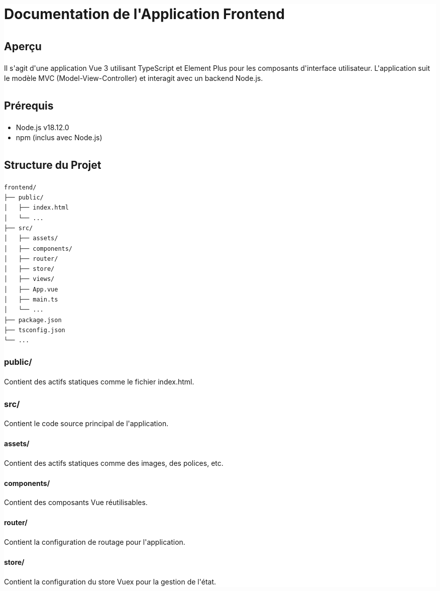 
# Documentation de l'Application Frontend

## Aperçu
Il s'agit d'une application Vue 3 utilisant TypeScript et Element Plus pour les composants d'interface utilisateur. L'application suit le modèle MVC (Model-View-Controller) et interagit avec un backend Node.js.

## Prérequis
- Node.js v18.12.0
- npm (inclus avec Node.js)

## Structure du Projet

```
frontend/
├── public/
│   ├── index.html
│   └── ...
├── src/
│   ├── assets/
│   ├── components/
│   ├── router/
│   ├── store/
│   ├── views/
│   ├── App.vue
│   ├── main.ts
│   └── ...
├── package.json
├── tsconfig.json
└── ...
```

### public/
Contient des actifs statiques comme le fichier index.html.

### src/
Contient le code source principal de l'application.

#### assets/
Contient des actifs statiques comme des images, des polices, etc.

#### components/
Contient des composants Vue réutilisables.

#### router/
Contient la configuration de routage pour l'application.

#### store/
Contient la configuration du store Vuex pour la gestion de l'état.
